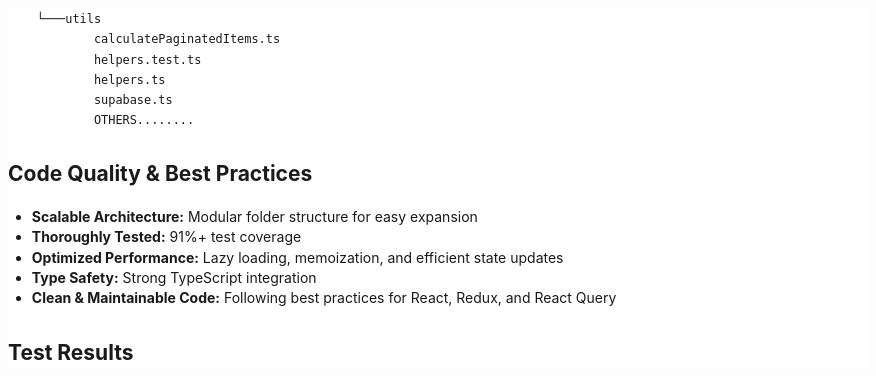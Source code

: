```bash
    └───utils
            calculatePaginatedItems.ts
            helpers.test.ts
            helpers.ts
            supabase.ts
            OTHERS........
```

## Code Quality & Best Practices

- **Scalable Architecture:** Modular folder structure for easy expansion
- **Thoroughly Tested:** 91%+ test coverage
- **Optimized Performance:** Lazy loading, memoization, and efficient state updates
- **Type Safety:** Strong TypeScript integration
- **Clean & Maintainable Code:** Following best practices for React, Redux, and React Query

## Test Results
